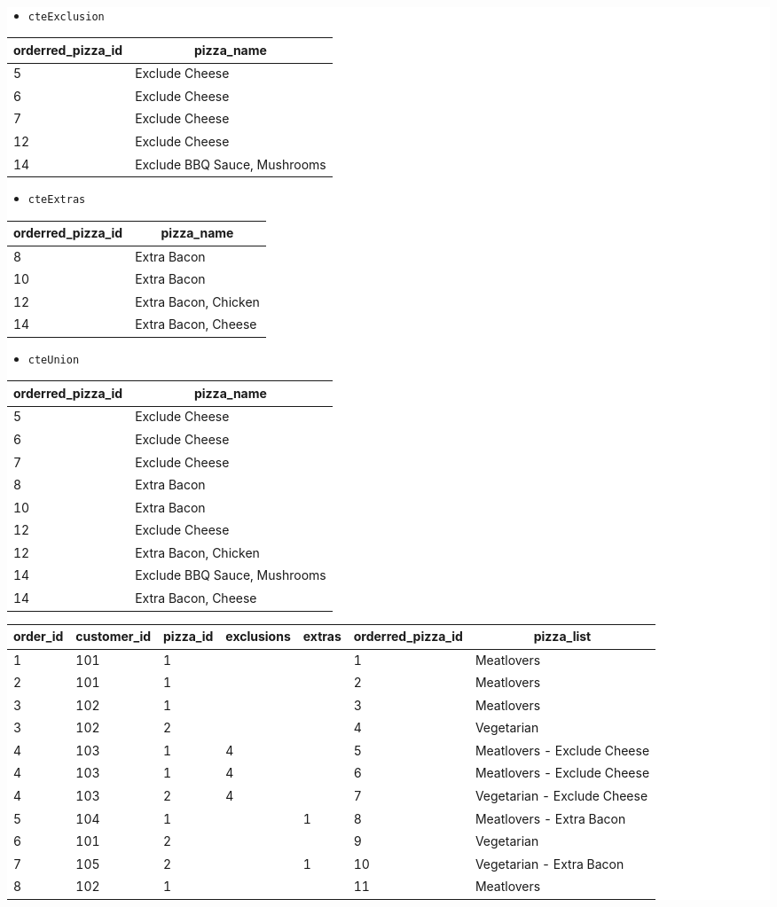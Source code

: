 - `cteExclusion` 

| orderred_pizza_id | pizza_name                  |
| ----------------- | --------------------------- |
| 5                 |Exclude Cheese               |			
| 6                 |Exclude Cheese               |			
| 7                 |Exclude Cheese               |			
| 12                |Exclude Cheese               | 			
| 14                |Exclude BBQ Sauce, Mushrooms |			
			
- `cteExtras`

| orderred_pizza_id | pizza_name            |
| ----------------- | --------------------- |
|8 		            | Extra Bacon			|
|10 				| Extra Bacon			|
|12 				| Extra Bacon, Chicken  |
|14 				| Extra Bacon, Cheese   |


- `cteUnion`

| orderred_pizza_id | pizza_name                   |
| ----------------- | ---------------------------- |
|5	 				| Exclude Cheese    		   |
|6	 				| Exclude Cheese    		   | 
|7	 				| Exclude Cheese    		   | 
|8	 				| Extra Bacon    		       | 
|10	  				| Extra Bacon    		       | 
|12	  				| Exclude Cheese    		   | 
|12	  				| Extra Bacon, Chicken    	   | 
|14	  				| Exclude BBQ Sauce, Mushrooms | 
|14	  				| Extra Bacon, Cheese    	   | 

| order_id | customer_id | pizza_id | exclusions | extras | orderred_pizza_id | pizza_list |
| -------- | ----------- | -------- | ---------- | ------ | ----------------  | ---------- |
| 1        | 101         | 1        |            |        | 1 				  | Meatlovers | 							
| 2        | 101         | 1        |            |        | 2 				  | Meatlovers | 								
| 3        | 102         | 1        |            |        | 3 				  | Meatlovers | 								
| 3        | 102         | 2        |            |        | 4 				  | Vegetarian | 								
| 4        | 103         | 1        | 4          |        | 5 				  | Meatlovers - Exclude Cheese |  							
| 4        | 103         | 1        | 4          |        | 6 				  | Meatlovers - Exclude Cheese |  							
| 4        | 103         | 2        | 4          |        | 7 				  | Vegetarian - Exclude Cheese |  							
| 5        | 104         | 1        |            | 1      | 8 				  | Meatlovers - Extra Bacon |  							
| 6        | 101         | 2        |            |        | 9 				  | Vegetarian | 			
| 7        | 105         | 2        |            | 1      | 10 				  | Vegetarian - Extra Bacon |  							
| 8        | 102         | 1        |            |        | 11 				  | Meatlovers | 			